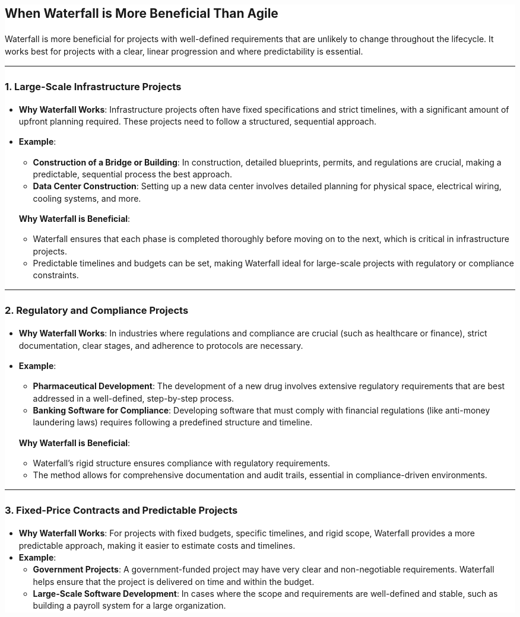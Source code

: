 
## **When Waterfall is More Beneficial Than Agile**

Waterfall is more beneficial for projects with well-defined requirements that are unlikely to change throughout the lifecycle. It works best for projects with a clear, linear progression and where predictability is essential.

---

### **1. Large-Scale Infrastructure Projects**
- **Why Waterfall Works**: Infrastructure projects often have fixed specifications and strict timelines, with a significant amount of upfront planning required. These projects need to follow a structured, sequential approach.
- **Example**:  
  - **Construction of a Bridge or Building**: In construction, detailed blueprints, permits, and regulations are crucial, making a predictable, sequential process the best approach.
  - **Data Center Construction**: Setting up a new data center involves detailed planning for physical space, electrical wiring, cooling systems, and more.

  **Why Waterfall is Beneficial**:  
  - Waterfall ensures that each phase is completed thoroughly before moving on to the next, which is critical in infrastructure projects.
  - Predictable timelines and budgets can be set, making Waterfall ideal for large-scale projects with regulatory or compliance constraints.

---

### **2. Regulatory and Compliance Projects**
- **Why Waterfall Works**: In industries where regulations and compliance are crucial (such as healthcare or finance), strict documentation, clear stages, and adherence to protocols are necessary.
- **Example**:  
  - **Pharmaceutical Development**: The development of a new drug involves extensive regulatory requirements that are best addressed in a well-defined, step-by-step process.
  - **Banking Software for Compliance**: Developing software that must comply with financial regulations (like anti-money laundering laws) requires following a predefined structure and timeline.

  **Why Waterfall is Beneficial**:  
  - Waterfall’s rigid structure ensures compliance with regulatory requirements.
  - The method allows for comprehensive documentation and audit trails, essential in compliance-driven environments.

---

### **3. Fixed-Price Contracts and Predictable Projects**
- **Why Waterfall Works**: For projects with fixed budgets, specific timelines, and rigid scope, Waterfall provides a more predictable approach, making it easier to estimate costs and timelines.
- **Example**:  
  - **Government Projects**: A government-funded project may have very clear and non-negotiable requirements. Waterfall helps ensure that the project is delivered on time and within the budget.
  - **Large-Scale Software Development**: In cases where the scope and requirements are well-defined and stable, such as building a payroll system for a large organization.
